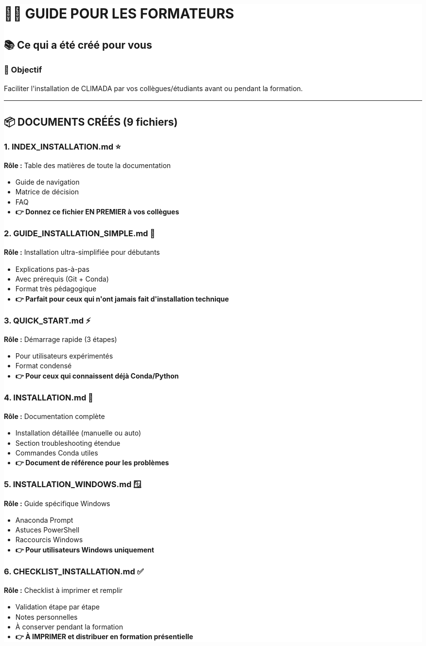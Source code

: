 # 👨‍🏫 GUIDE POUR LES FORMATEURS

## 📚 Ce qui a été créé pour vous

### 🎯 Objectif
Faciliter l'installation de CLIMADA par vos collègues/étudiants avant ou pendant la formation.

---

## 📦 DOCUMENTS CRÉÉS (9 fichiers)

### 1. **INDEX_INSTALLATION.md** ⭐
**Rôle :** Table des matières de toute la documentation
- Guide de navigation
- Matrice de décision
- FAQ
- **👉 Donnez ce fichier EN PREMIER à vos collègues**

### 2. **GUIDE_INSTALLATION_SIMPLE.md** 🌟
**Rôle :** Installation ultra-simplifiée pour débutants
- Explications pas-à-pas
- Avec prérequis (Git + Conda)
- Format très pédagogique
- **👉 Parfait pour ceux qui n'ont jamais fait d'installation technique**

### 3. **QUICK_START.md** ⚡
**Rôle :** Démarrage rapide (3 étapes)
- Pour utilisateurs expérimentés
- Format condensé
- **👉 Pour ceux qui connaissent déjà Conda/Python**

### 4. **INSTALLATION.md** 📖
**Rôle :** Documentation complète
- Installation détaillée (manuelle ou auto)
- Section troubleshooting étendue
- Commandes Conda utiles
- **👉 Document de référence pour les problèmes**

### 5. **INSTALLATION_WINDOWS.md** 🪟
**Rôle :** Guide spécifique Windows
- Anaconda Prompt
- Astuces PowerShell
- Raccourcis Windows
- **👉 Pour utilisateurs Windows uniquement**

### 6. **CHECKLIST_INSTALLATION.md** ✅
**Rôle :** Checklist à imprimer et remplir
- Validation étape par étape
- Notes personnelles
- À conserver pendant la formation
- **👉 À IMPRIMER et distribuer en formation présentielle**
